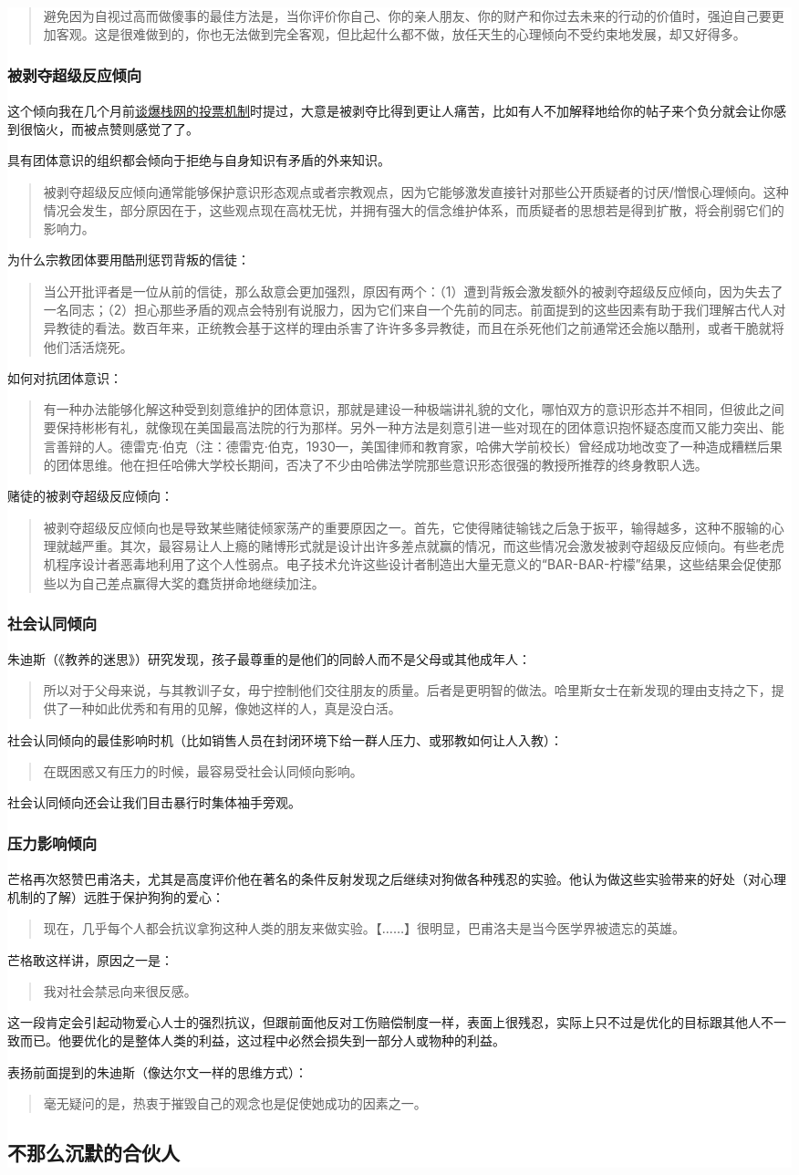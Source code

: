 > 避免因为自视过高而做傻事的最佳方法是，当你评价你自己、你的亲人朋友、你的财产和你过去未来的行动的价值时，强迫自己要更加客观。这是很难做到的，你也无法做到完全客观，但比起什么都不做，放任天生的心理倾向不受约束地发展，却又好得多。

### 被剥夺超级反应倾向

这个倾向我在几个月前[谈爆栈网的投票机制](/en/2018/05/right-easier-than-wrong/)时提过，大意是被剥夺比得到更让人痛苦，比如有人不加解释地给你的帖子来个负分就会让你感到很恼火，而被点赞则感觉了了。

具有团体意识的组织都会倾向于拒绝与自身知识有矛盾的外来知识。

> 被剥夺超级反应倾向通常能够保护意识形态观点或者宗教观点，因为它能够激发直接针对那些公开质疑者的讨厌/憎恨心理倾向。这种情况会发生，部分原因在于，这些观点现在高枕无忧，并拥有强大的信念维护体系，而质疑者的思想若是得到扩散，将会削弱它们的影响力。

为什么宗教团体要用酷刑惩罚背叛的信徒：

> 当公开批评者是一位从前的信徒，那么敌意会更加强烈，原因有两个：（1）遭到背叛会激发额外的被剥夺超级反应倾向，因为失去了一名同志；（2）担心那些矛盾的观点会特别有说服力，因为它们来自一个先前的同志。前面提到的这些因素有助于我们理解古代人对异教徒的看法。数百年来，正统教会基于这样的理由杀害了许许多多异教徒，而且在杀死他们之前通常还会施以酷刑，或者干脆就将他们活活烧死。

如何对抗团体意识：

> 有一种办法能够化解这种受到刻意维护的团体意识，那就是建设一种极端讲礼貌的文化，哪怕双方的意识形态并不相同，但彼此之间要保持彬彬有礼，就像现在美国最高法院的行为那样。另外一种方法是刻意引进一些对现在的团体意识抱怀疑态度而又能力突出、能言善辩的人。德雷克·伯克（注：德雷克·伯克，1930—，美国律师和教育家，哈佛大学前校长）曾经成功地改变了一种造成糟糕后果的团体思维。他在担任哈佛大学校长期间，否决了不少由哈佛法学院那些意识形态很强的教授所推荐的终身教职人选。

赌徒的被剥夺超级反应倾向：

> 被剥夺超级反应倾向也是导致某些赌徒倾家荡产的重要原因之一。首先，它使得赌徒输钱之后急于扳平，输得越多，这种不服输的心理就越严重。其次，最容易让人上瘾的赌博形式就是设计出许多差点就赢的情况，而这些情况会激发被剥夺超级反应倾向。有些老虎机程序设计者恶毒地利用了这个人性弱点。电子技术允许这些设计者制造出大量无意义的“BAR-BAR-柠檬”结果，这些结果会促使那些以为自己差点赢得大奖的蠢货拼命地继续加注。

### 社会认同倾向

朱迪斯（《教养的迷思》）研究发现，孩子最尊重的是他们的同龄人而不是父母或其他成年人：

> 所以对于父母来说，与其教训子女，毋宁控制他们交往朋友的质量。后者是更明智的做法。哈里斯女士在新发现的理由支持之下，提供了一种如此优秀和有用的见解，像她这样的人，真是没白活。

社会认同倾向的最佳影响时机（比如销售人员在封闭环境下给一群人压力、或邪教如何让人入教）：

> 在既困惑又有压力的时候，最容易受社会认同倾向影响。

社会认同倾向还会让我们目击暴行时集体袖手旁观。

### 压力影响倾向

芒格再次怒赞巴甫洛夫，尤其是高度评价他在著名的条件反射发现之后继续对狗做各种残忍的实验。他认为做这些实验带来的好处（对心理机制的了解）远胜于保护狗狗的爱心：

> 现在，几乎每个人都会抗议拿狗这种人类的朋友来做实验。【……】很明显，巴甫洛夫是当今医学界被遗忘的英雄。

芒格敢这样讲，原因之一是：

> 我对社会禁忌向来很反感。

这一段肯定会引起动物爱心人士的强烈抗议，但跟前面他反对工伤赔偿制度一样，表面上很残忍，实际上只不过是优化的目标跟其他人不一致而已。他要优化的是整体人类的利益，这过程中必然会损失到一部分人或物种的利益。

表扬前面提到的朱迪斯（像达尔文一样的思维方式）：

> 毫无疑问的是，热衷于摧毁自己的观念也是促使她成功的因素之一。

## 不那么沉默的合伙人
